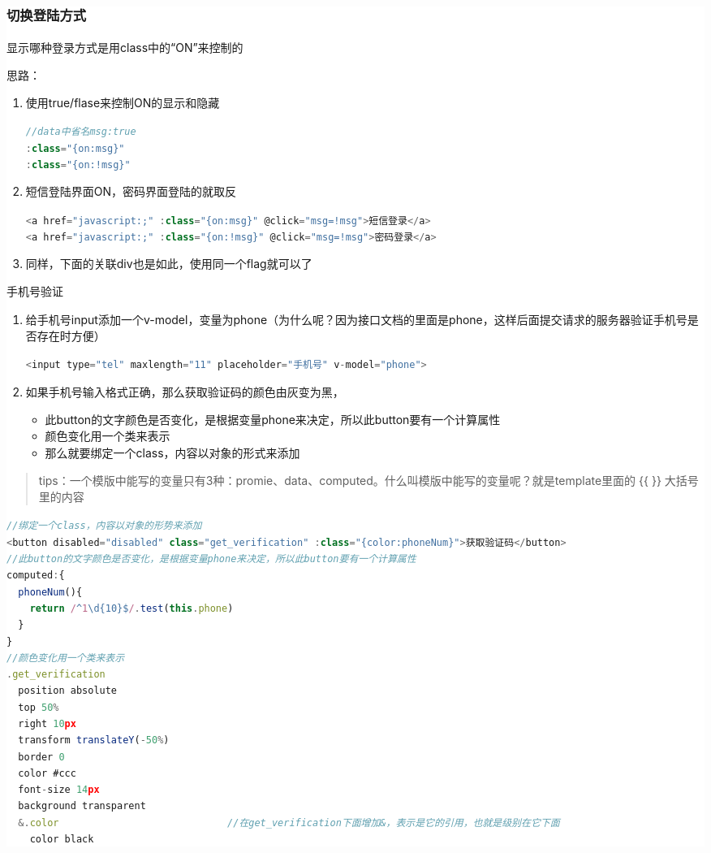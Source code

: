 ##  

### 切换登陆方式

显示哪种登录方式是用class中的“ON”来控制的

思路：

1. 使用true/flase来控制ON的显示和隐藏

   ```js
   //data中省名msg:true
   :class="{on:msg}"   
   :class="{on:!msg}"
   ```

2. 短信登陆界面ON，密码界面登陆的就取反

   ```js
   <a href="javascript:;" :class="{on:msg}" @click="msg=!msg">短信登录</a>
   <a href="javascript:;" :class="{on:!msg}" @click="msg=!msg">密码登录</a>
   ```

3. 同样，下面的关联div也是如此，使用同一个flag就可以了



手机号验证

1. 给手机号input添加一个v-model，变量为phone（为什么呢？因为接口文档的里面是phone，这样后面提交请求的服务器验证手机号是否存在时方便）

   ```js
   <input type="tel" maxlength="11" placeholder="手机号" v-model="phone">
   ```

2. 如果手机号输入格式正确，那么获取验证码的颜色由灰变为黑，

   - 此button的文字颜色是否变化，是根据变量phone来决定，所以此button要有一个计算属性
   - 颜色变化用一个类来表示
   - 那么就要绑定一个class，内容以对象的形式来添加

> tips：一个模版中能写的变量只有3种：promie、data、computed。什么叫模版中能写的变量呢？就是template里面的 {{ }} 大括号里的内容

```js
//绑定一个class，内容以对象的形势来添加
<button disabled="disabled" class="get_verification" :class="{color:phoneNum}">获取验证码</button>
//此button的文字颜色是否变化，是根据变量phone来决定，所以此button要有一个计算属性
computed:{
  phoneNum(){
    return /^1\d{10}$/.test(this.phone)
  }
}
//颜色变化用一个类来表示
.get_verification
  position absolute
  top 50%
  right 10px
  transform translateY(-50%)
  border 0
  color #ccc
  font-size 14px
  background transparent
  &.color                             //在get_verification下面增加&，表示是它的引用，也就是级别在它下面
    color black
```

